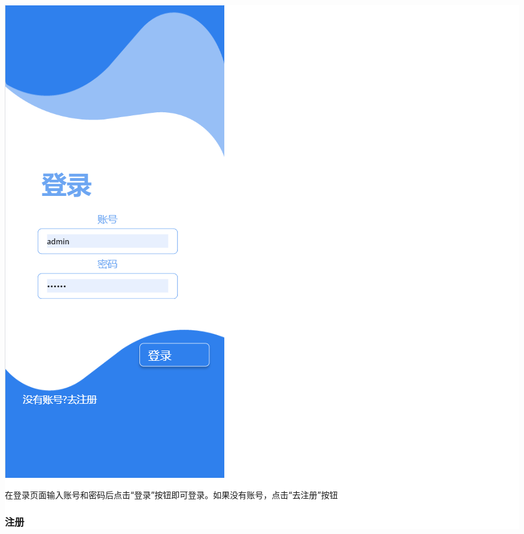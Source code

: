 ![image-20240614110117380](使用文档.assets/image-20240614110117380.png)

在登录页面输入账号和密码后点击“登录”按钮即可登录。如果没有账号，点击“去注册”按钮

### 注册
